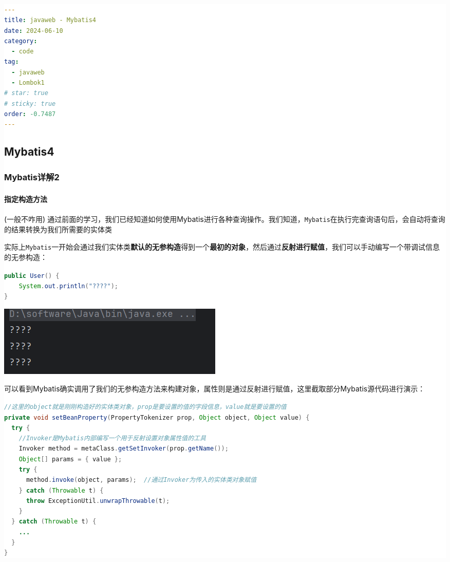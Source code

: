 ```yaml
---
title: javaweb - Mybatis4
date: 2024-06-10
category:
  - code
tag:
  - javaweb
  - Lombok1
# star: true
# sticky: true
order: -0.7487
---
```


## Mybatis4

### Mybatis详解2

#### 指定构造方法

(一般不咋用)
通过前面的学习，我们已经知道如何使用Mybatis进行各种查询操作。我们知道，`Mybatis`在执行完查询语句后，会自动将查询的结果转换为我们所需要的实体类

实际上`Mybatis`一开始会通过我们实体类**默认的无参构造**得到一个**最初的对象**，然后通过**反射进行赋值**，我们可以手动编写一个带调试信息的无参构造：

```java
public User() {
    System.out.println("????");
}
```

![alt text](../../img/javaweb/13.png)

可以看到Mybatis确实调用了我们的无参构造方法来构建对象，属性则是通过反射进行赋值，这里截取部分Mybatis源代码进行演示：

```java
//这里的object就是刚刚构造好的实体类对象，prop是要设置的值的字段信息，value就是要设置的值
private void setBeanProperty(PropertyTokenizer prop, Object object, Object value) {
  try {
    //Invoker是Mybatis内部编写一个用于反射设置对象属性值的工具
    Invoker method = metaClass.getSetInvoker(prop.getName());
    Object[] params = { value };
    try {
      method.invoke(object, params);  //通过Invoker为传入的实体类对象赋值
    } catch (Throwable t) {
      throw ExceptionUtil.unwrapThrowable(t);
    }
  } catch (Throwable t) {
    ...
  }
}
```
